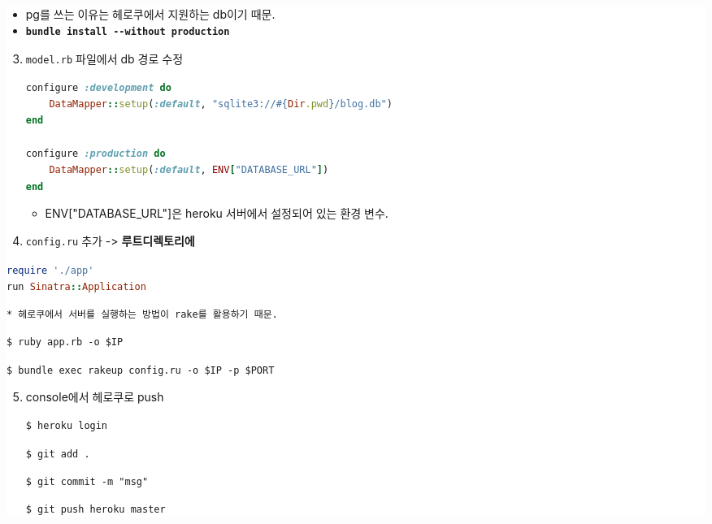    * pg를 쓰는 이유는 헤로쿠에서 지원하는 db이기 때문.
   * **`bundle install --without production`**

3. `model.rb` 파일에서 db 경로 수정

   ```ruby
   configure :development do
       DataMapper::setup(:default, "sqlite3://#{Dir.pwd}/blog.db")
   end
   
   configure :production do 
       DataMapper::setup(:default, ENV["DATABASE_URL"]) 
   end
   ```

   * ENV["DATABASE_URL"]은 heroku 서버에서 설정되어 있는 환경 변수.

4. `config.ru` 추가 -> **루트디렉토리에**

```ruby
require './app'
run Sinatra::Application
```

	* 헤로쿠에서 서버를 실행하는 방법이 rake를 활용하기 때문.

`$ ruby app.rb -o $IP`

`$ bundle exec rakeup config.ru -o $IP -p $PORT` 

5. console에서 헤로쿠로 push

   `$ heroku login`

   `$ git add . `

   `$ git commit -m "msg"`

   `$ git push heroku master`